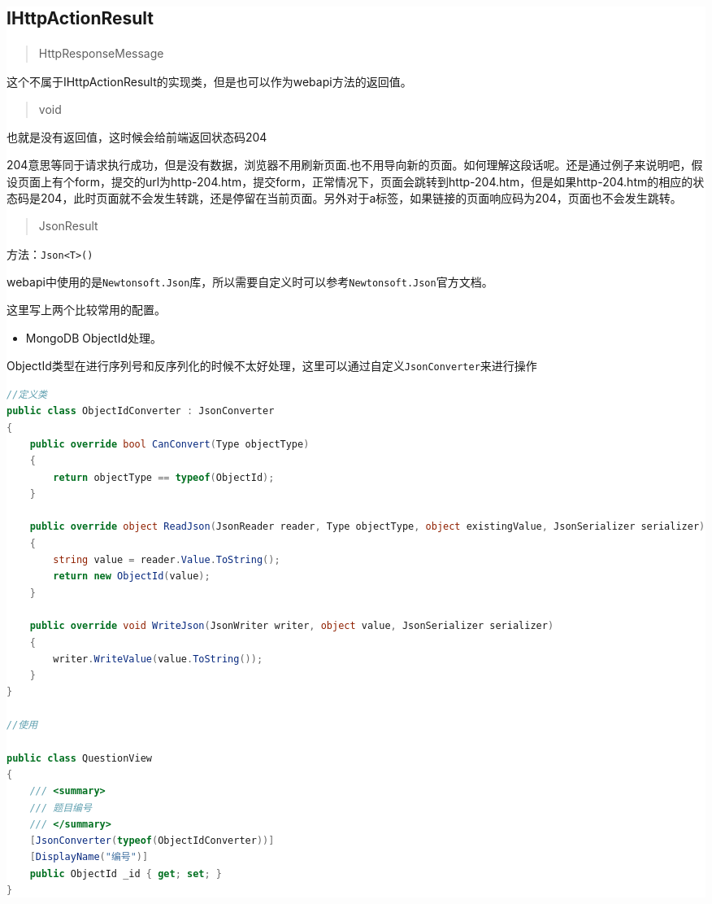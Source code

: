 ## IHttpActionResult

>HttpResponseMessage

这个不属于IHttpActionResult的实现类，但是也可以作为webapi方法的返回值。

>void 

也就是没有返回值，这时候会给前端返回状态码204   

204意思等同于请求执行成功，但是没有数据，浏览器不用刷新页面.也不用导向新的页面。如何理解这段话呢。还是通过例子来说明吧，假设页面上有个form，提交的url为http-204.htm，提交form，正常情况下，页面会跳转到http-204.htm，但是如果http-204.htm的相应的状态码是204，此时页面就不会发生转跳，还是停留在当前页面。另外对于a标签，如果链接的页面响应码为204，页面也不会发生跳转。
>JsonResult

方法：`Json<T>()`

webapi中使用的是`Newtonsoft.Json`库，所以需要自定义时可以参考`Newtonsoft.Json`官方文档。

这里写上两个比较常用的配置。

* MongoDB ObjectId处理。

ObjectId类型在进行序列号和反序列化的时候不太好处理，这里可以通过自定义`JsonConverter`来进行操作

```csharp
//定义类
public class ObjectIdConverter : JsonConverter
{
    public override bool CanConvert(Type objectType)
    {
        return objectType == typeof(ObjectId);
    }

    public override object ReadJson(JsonReader reader, Type objectType, object existingValue, JsonSerializer serializer)
    {
        string value = reader.Value.ToString();
        return new ObjectId(value);
    }

    public override void WriteJson(JsonWriter writer, object value, JsonSerializer serializer)
    {
        writer.WriteValue(value.ToString());
    }
}

//使用

public class QuestionView
{
    /// <summary>
    /// 题目编号
    /// </summary>
    [JsonConverter(typeof(ObjectIdConverter))]
    [DisplayName("编号")]
    public ObjectId _id { get; set; }
}
```
